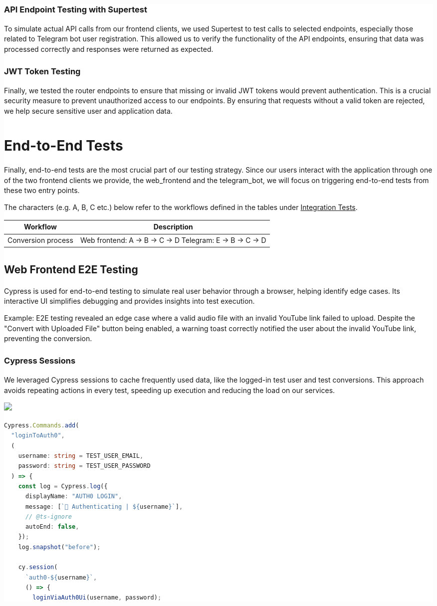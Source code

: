 ### API Endpoint Testing with Supertest

To simulate actual API calls from our frontend clients, we used Supertest to test calls to selected endpoints, especially those related to Telegram bot user registration. This allowed us to verify the functionality of the API endpoints, ensuring that data was processed correctly and responses were returned as expected.

### JWT Token Testing

Finally, we tested the router endpoints to ensure that missing or invalid JWT tokens would prevent authentication. This is a crucial security measure to prevent unauthorized access to our endpoints. By ensuring that requests without a valid token are rejected, we help secure sensitive user and application data.

# End-to-End Tests

Finally, end-to-end tests are the most crucial part of our testing strategy. Since our users interact with the application through one of the two frontend clients we provide, the web\_frontend and the telegram\_bot, we will focus on triggering end-to-end tests from these two entry points.

The characters (e.g. A, B, C etc.) below refer to the workflows defined in the tables under [Integration Tests](#conversion-process).

| Workflow           | Description                                         |
| ------------------ | --------------------------------------------------- |
| Conversion process | Web frontend: A → B → C → D Telegram: E → B → C → D |

## Web Frontend E2E Testing

Cypress is used for end-to-end testing to simulate real user behavior through a browser, helping identify edge cases. Its interactive UI simplifies debugging and provides insights into test execution.

Example: E2E testing revealed an edge case where a valid audio file with an invalid YouTube link failed to upload. Despite the "Convert with Uploaded File" button being enabled, a warning toast correctly notified the user about the invalid YouTube link, preventing the conversion.

### Cypress Sessions

We leveraged Cypress sessions to cache frequently used data, like the logged-in test user and test conversions. This approach avoids repeating actions in every test, speeding up execution and reducing the load on our services.

![](/images/blog/makemysheet/image30.png)

```typescript
Cypress.Commands.add(
  "loginToAuth0",
  (
    username: string = TEST_USER_EMAIL,
    password: string = TEST_USER_PASSWORD
  ) => {
    const log = Cypress.log({
      displayName: "AUTH0 LOGIN",
      message: [`🔐 Authenticating | ${username}`],
      // @ts-ignore
      autoEnd: false,
    });
    log.snapshot("before");

    cy.session(
      `auth0-${username}`,
      () => {
        loginViaAuth0Ui(username, password);
```
